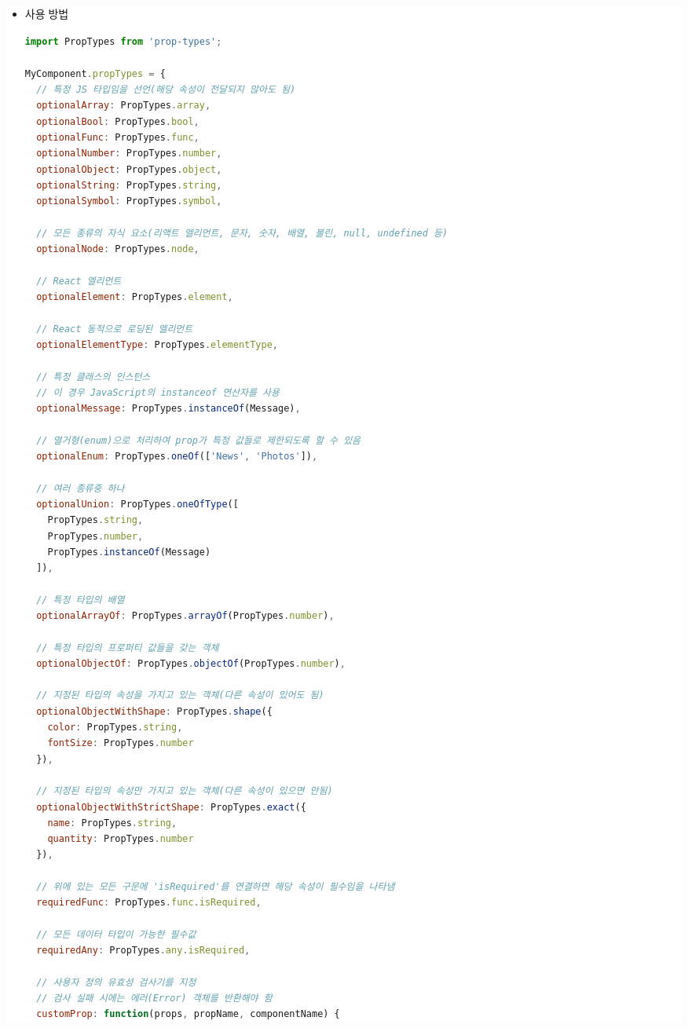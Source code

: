 * 사용 방법
  ```jsx
  import PropTypes from 'prop-types';

  MyComponent.propTypes = {
    // 특정 JS 타입임을 선언(해당 속성이 전달되지 않아도 됨)
    optionalArray: PropTypes.array,
    optionalBool: PropTypes.bool,
    optionalFunc: PropTypes.func,
    optionalNumber: PropTypes.number,
    optionalObject: PropTypes.object,
    optionalString: PropTypes.string,
    optionalSymbol: PropTypes.symbol,

    // 모든 종류의 자식 요소(리액트 엘리먼트, 문자, 숫자, 배열, 불린, null, undefined 등)
    optionalNode: PropTypes.node,

    // React 엘리먼트
    optionalElement: PropTypes.element,

    // React 동적으로 로딩된 엘리먼트
    optionalElementType: PropTypes.elementType,

    // 특정 클래스의 인스턴스
    // 이 경우 JavaScript의 instanceof 연산자를 사용
    optionalMessage: PropTypes.instanceOf(Message),

    // 열거형(enum)으로 처리하여 prop가 특정 값들로 제한되도록 할 수 있음
    optionalEnum: PropTypes.oneOf(['News', 'Photos']),

    // 여러 종류중 하나
    optionalUnion: PropTypes.oneOfType([
      PropTypes.string,
      PropTypes.number,
      PropTypes.instanceOf(Message)
    ]),

    // 특정 타입의 배열
    optionalArrayOf: PropTypes.arrayOf(PropTypes.number),

    // 특정 타입의 프로퍼티 값들을 갖는 객체
    optionalObjectOf: PropTypes.objectOf(PropTypes.number),

    // 지정된 타입의 속성을 가지고 있는 객체(다른 속성이 있어도 됨)
    optionalObjectWithShape: PropTypes.shape({
      color: PropTypes.string,
      fontSize: PropTypes.number
    }),

    // 지정된 타입의 속성만 가지고 있는 객체(다른 속성이 있으면 안됨)
    optionalObjectWithStrictShape: PropTypes.exact({
      name: PropTypes.string,
      quantity: PropTypes.number
    }),

    // 위에 있는 모든 구문에 'isRequired'를 연결하면 해당 속성이 필수임을 나타냄
    requiredFunc: PropTypes.func.isRequired,

    // 모든 데이터 타입이 가능한 필수값
    requiredAny: PropTypes.any.isRequired,

    // 사용자 정의 유효성 검사기를 지정
    // 검사 실패 시에는 에러(Error) 객체를 반환해야 함
    customProp: function(props, propName, componentName) {
  ```